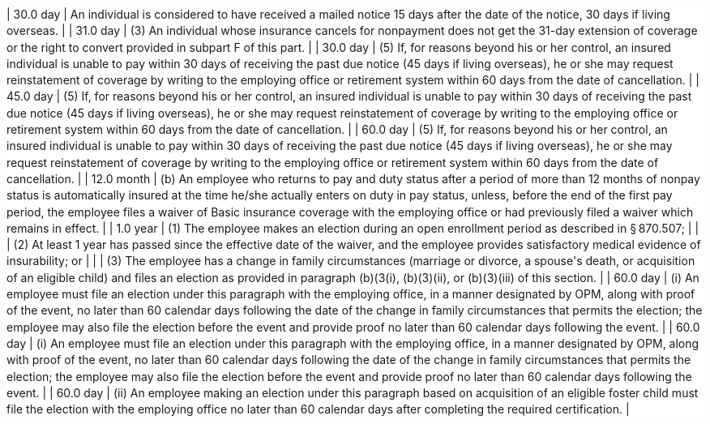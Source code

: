 | 30.0 day   | An individual is considered to have received a mailed notice 15 days after the date of the notice, 30 days if living overseas.                                                                                                                                                                                                                                                                                                                                                      |
| 31.0 day   | (3) An individual whose insurance cancels for nonpayment does not get the 31-day extension of coverage or the right to convert provided in subpart F of this part.                                                                                                                                                                                                                                                                                                                  |
| 30.0 day   | (5) If, for reasons beyond his or her control, an insured individual is unable to pay within 30 days of receiving the past due notice (45 days if living overseas), he or she may request reinstatement of coverage by writing to the employing office or retirement system within 60 days from the date of cancellation.                                                                                                                                                           |
| 45.0 day   | (5) If, for reasons beyond his or her control, an insured individual is unable to pay within 30 days of receiving the past due notice (45 days if living overseas), he or she may request reinstatement of coverage by writing to the employing office or retirement system within 60 days from the date of cancellation.                                                                                                                                                           |
| 60.0 day   | (5) If, for reasons beyond his or her control, an insured individual is unable to pay within 30 days of receiving the past due notice (45 days if living overseas), he or she may request reinstatement of coverage by writing to the employing office or retirement system within 60 days from the date of cancellation.                                                                                                                                                           |
| 12.0 month | (b) An employee who returns to pay and duty status after a period of more than 12 months of nonpay status is automatically insured at the time he/she actually enters on duty in pay status, unless, before the end of the first pay period, the employee files a waiver of Basic insurance coverage with the employing office or had previously filed a waiver which remains in effect.                                                                                            |
| 1.0 year   | (1) The employee makes an election during an open enrollment period as described in &#167;&#8201;870.507;                                                                                                                                                                                                                                                                                                                                                                           |
|            |               (2) At least 1 year has passed since the effective date of the waiver, and the employee provides satisfactory medical evidence of insurability; or                                                                                                                                                                                                                                                                                                                    |
|            |               (3) The employee has a change in family circumstances (marriage or divorce, a spouse's death, or acquisition of an eligible child) and files an election as provided in paragraph (b)(3(i), (b)(3)(ii), or (b)(3)(iii) of this section.                                                                                                                                                                                                                               |
| 60.0 day   | (i) An employee must file an election under this paragraph with the employing office, in a manner designated by OPM, along with proof of the event, no later than 60 calendar days following the date of the change in family circumstances that permits the election; the employee may also file the election before the event and provide proof no later than 60 calendar days following the event.                                                                               |
| 60.0 day   | (i) An employee must file an election under this paragraph with the employing office, in a manner designated by OPM, along with proof of the event, no later than 60 calendar days following the date of the change in family circumstances that permits the election; the employee may also file the election before the event and provide proof no later than 60 calendar days following the event.                                                                               |
| 60.0 day   | (ii) An employee making an election under this paragraph based on acquisition of an eligible foster child must file the election with the employing office no later than 60 calendar days after completing the required certification.                                                                                                                                                                                                                                              |